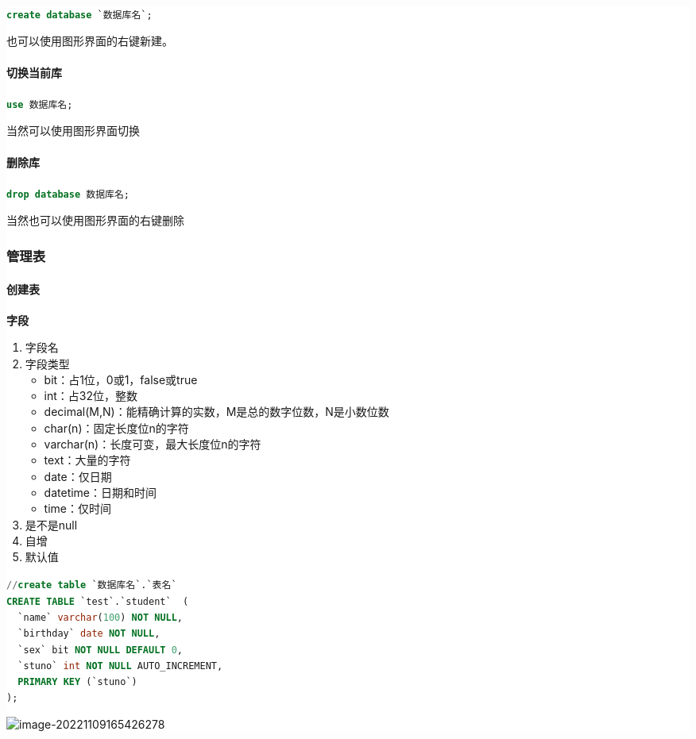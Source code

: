 ```sql
create database `数据库名`;
```

也可以使用图形界面的右键新建。

#### 切换当前库

```sql
use 数据库名;
```

当然可以使用图形界面切换

#### 删除库

```sql
drop database 数据库名;
```

当然也可以使用图形界面的右键删除

### 管理表

#### 创建表

**字段**

1. 字段名
2. 字段类型
    - bit：占1位，0或1，false或true
    - int：占32位，整数
    - decimal(M,N)：能精确计算的实数，M是总的数字位数，N是小数位数
    - char(n)：固定长度位n的字符
    - varchar(n)：长度可变，最大长度位n的字符
    - text：大量的字符
    - date：仅日期
    - datetime：日期和时间
    - time：仅时间
3. 是不是null
4. 自增
5. 默认值

```sql
//create table `数据库名`.`表名`
CREATE TABLE `test`.`student`  (
  `name` varchar(100) NOT NULL,
  `birthday` date NOT NULL,
  `sex` bit NOT NULL DEFAULT 0,
  `stuno` int NOT NULL AUTO_INCREMENT,
  PRIMARY KEY (`stuno`)
);
```

![image-20221109165426278](https://october-x-image-host.oss-cn-hangzhou.aliyuncs.com/markdown-imgsimage-20221109165426278.png)
